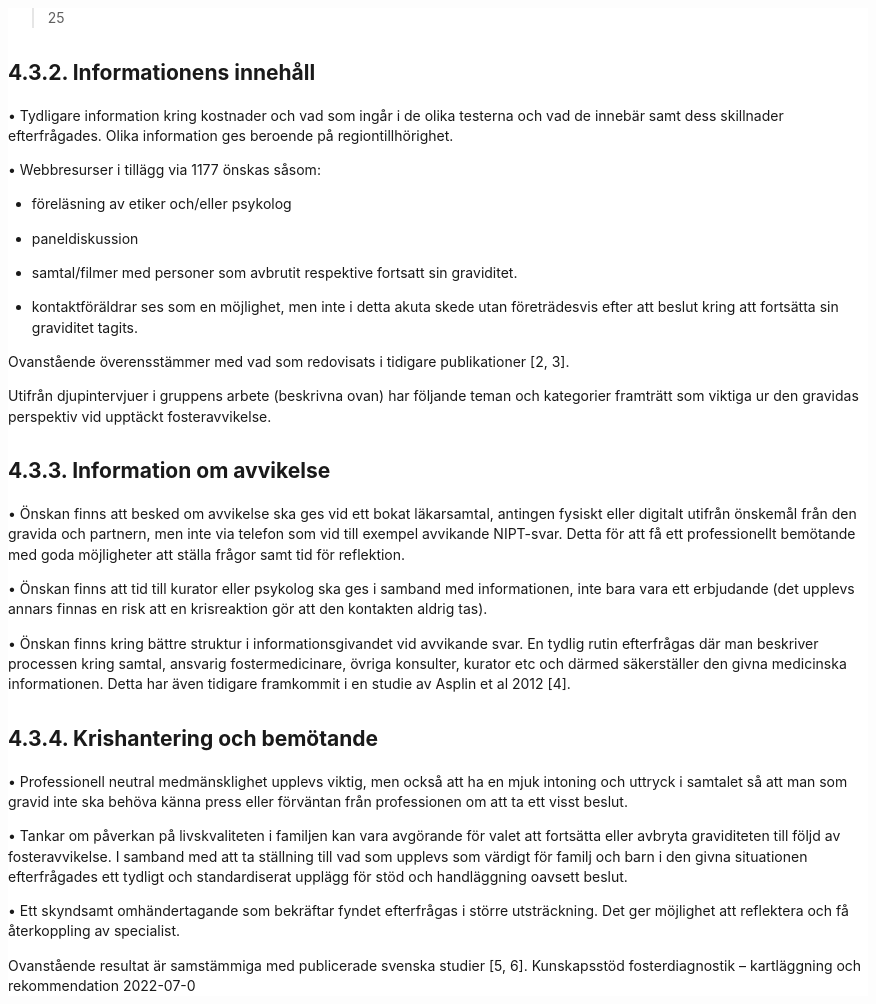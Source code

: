 > 25

## 4.3.2. Informationens innehåll 

• Tydligare information kring kostnader och vad som ingår i de olika testerna och vad de innebär samt dess skillnader efterfrågades. Olika information ges beroende på regiontillhörighet. 

• Webbresurser i tillägg via 1177 önskas såsom: 

- föreläsning av etiker och/eller psykolog 

- paneldiskussion 

- samtal/filmer med personer som avbrutit respektive fortsatt sin graviditet. 

- kontaktföräldrar ses som en möjlighet, men inte i detta akuta skede utan företrädesvis efter att beslut kring att fortsätta sin graviditet tagits. 

Ovanstående överensstämmer med vad som redovisats i tidigare publikationer [2, 3]. 

Utifrån djupintervjuer i gruppens arbete (beskrivna ovan) har följande teman och kategorier framträtt som viktiga ur den gravidas perspektiv vid upptäckt fosteravvikelse. 

## 4.3.3. Information om avvikelse 

• Önskan finns att besked om avvikelse ska ges vid ett bokat läkarsamtal, antingen fysiskt eller digitalt utifrån önskemål från den gravida och partnern, men inte via telefon som vid till exempel avvikande NIPT-svar. Detta för att få ett professionellt bemötande med goda möjligheter att ställa frågor samt tid för reflektion. 

• Önskan finns att tid till kurator eller psykolog ska ges i samband med informationen, inte bara vara ett erbjudande (det upplevs annars finnas en risk att en krisreaktion gör att den kontakten aldrig tas). 

• Önskan finns kring bättre struktur i informationsgivandet vid avvikande svar. En tydlig rutin efterfrågas där man beskriver processen kring samtal, ansvarig fostermedicinare, övriga konsulter, kurator etc och därmed säkerställer den givna medicinska informationen. Detta har även tidigare framkommit i en studie av Asplin et al 2012 [4]. 

## 4.3.4. Krishantering och bemötande 

• Professionell neutral medmänsklighet upplevs viktig, men också att ha en mjuk intoning och uttryck i samtalet så att man som gravid inte ska behöva känna press eller förväntan från professionen om att ta ett visst beslut. 

• Tankar om påverkan på livskvaliteten i familjen kan vara avgörande för valet att fortsätta eller avbryta graviditeten till följd av fosteravvikelse. I samband med att ta ställning till vad som upplevs som värdigt för familj och barn i den givna situationen efterfrågades ett tydligt och standardiserat upplägg för stöd och handläggning oavsett beslut. 

• Ett skyndsamt omhändertagande som bekräftar fyndet efterfrågas i större utsträckning. Det ger möjlighet att reflektera och få återkoppling av specialist. 

Ovanstående resultat är samstämmiga med publicerade svenska studier [5, 6]. Kunskapsstöd fosterdiagnostik – kartläggning och rekommendation 2022-07-0 

